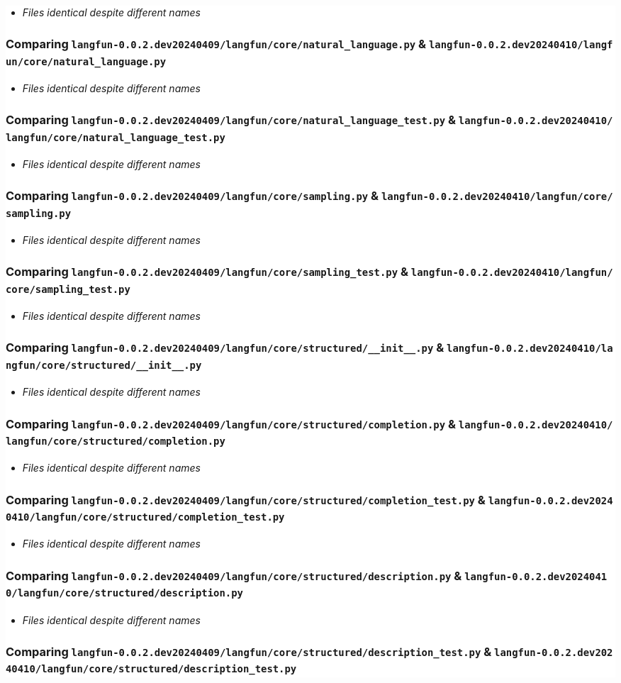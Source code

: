  * *Files identical despite different names*

### Comparing `langfun-0.0.2.dev20240409/langfun/core/natural_language.py` & `langfun-0.0.2.dev20240410/langfun/core/natural_language.py`

 * *Files identical despite different names*

### Comparing `langfun-0.0.2.dev20240409/langfun/core/natural_language_test.py` & `langfun-0.0.2.dev20240410/langfun/core/natural_language_test.py`

 * *Files identical despite different names*

### Comparing `langfun-0.0.2.dev20240409/langfun/core/sampling.py` & `langfun-0.0.2.dev20240410/langfun/core/sampling.py`

 * *Files identical despite different names*

### Comparing `langfun-0.0.2.dev20240409/langfun/core/sampling_test.py` & `langfun-0.0.2.dev20240410/langfun/core/sampling_test.py`

 * *Files identical despite different names*

### Comparing `langfun-0.0.2.dev20240409/langfun/core/structured/__init__.py` & `langfun-0.0.2.dev20240410/langfun/core/structured/__init__.py`

 * *Files identical despite different names*

### Comparing `langfun-0.0.2.dev20240409/langfun/core/structured/completion.py` & `langfun-0.0.2.dev20240410/langfun/core/structured/completion.py`

 * *Files identical despite different names*

### Comparing `langfun-0.0.2.dev20240409/langfun/core/structured/completion_test.py` & `langfun-0.0.2.dev20240410/langfun/core/structured/completion_test.py`

 * *Files identical despite different names*

### Comparing `langfun-0.0.2.dev20240409/langfun/core/structured/description.py` & `langfun-0.0.2.dev20240410/langfun/core/structured/description.py`

 * *Files identical despite different names*

### Comparing `langfun-0.0.2.dev20240409/langfun/core/structured/description_test.py` & `langfun-0.0.2.dev20240410/langfun/core/structured/description_test.py`
